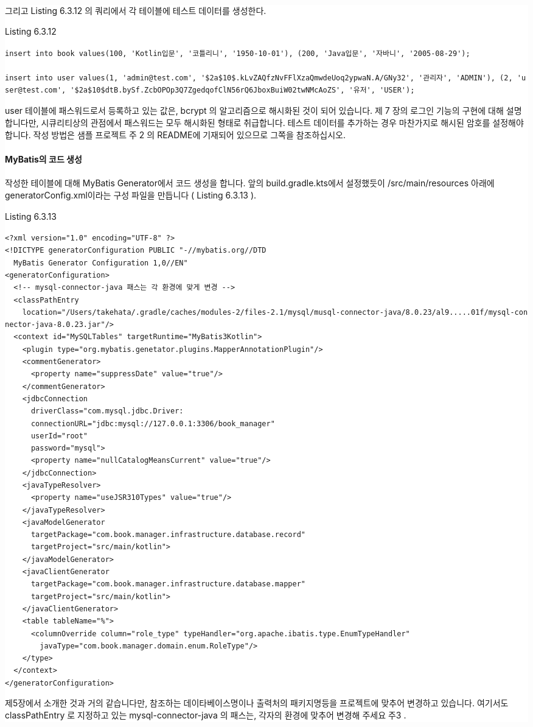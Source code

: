 그리고 Listing 6.3.12 의 쿼리에서 각 테이블에 테스트 데이터를 생성한다.

Listing 6.3.12
```
insert into book values(100, 'Kotlin입문', '코틀리니', '1950-10-01'), (200, 'Java입문', '자바니', '2005-08-29');

insert into user values(1, 'admin@test.com', '$2a$10$.kLvZAQfzNvFFlXzaQmwdeUoq2ypwaN.A/GNy32', '관리자', 'ADMIN'), (2, 'user@test.com', '$2a$10$dtB.bySf.ZcbOPOp3Q7ZgedqofClN56rQ6JboxBuiW02twNMcAoZS', '유저', 'USER');
```

user 테이블에 패스워드로서 등록하고 있는 값은, bcrypt 의 알고리즘으로 해시화된 것이 되어 있습니다. 제 7 장의 로그인 기능의 구현에 대해 설명합니다만, 시큐리티상의 관점에서 패스워드는 모두 해시화된 형태로 취급합니다. 테스트 데이터를 추가하는 경우 마찬가지로 해시된 암호를 설정해야 합니다. 작성 방법은 샘플 프로젝트 주 2 의 README에 기재되어 있으므로 그쪽을 참조하십시오.

#### MyBatis의 코드 생성

작성한 테이블에 대해 MyBatis Generator에서 코드 생성을 합니다. 앞의 build.gradle.kts에서 설정했듯이 /src/main/resources 아래에 generatorConfig.xml이라는 구성 파일을 만듭니다 ( Listing 6.3.13 ).

Listing 6.3.13
```
<?xml version="1.0" encoding="UTF-8" ?>
<!DICTYPE generatorConfiguration PUBLIC "-//mybatis.org//DTD
  MyBatis Generator Configuration 1,0//EN"
<generatorConfiguration>
  <!-- mysql-connector-java 패스는 각 환경에 맞게 변경 -->
  <classPathEntry
    location="/Users/takehata/.gradle/caches/modules-2/files-2.1/mysql/musql-connector-java/8.0.23/al9.....01f/mysql-connector-java-8.0.23.jar"/>
  <context id="MySQLTables" targetRuntime="MyBatis3Kotlin">
    <plugin type="org.mybatis.genetator.plugins.MapperAnnotationPlugin"/>
    <commentGenerator>
      <property name="suppressDate" value="true"/>
    </commentGenerator>
    <jdbcConnection
      driverClass="com.mysql.jdbc.Driver:
      connectionURL="jdbc:mysql://127.0.0.1:3306/book_manager"
      userId="root"
      password="mysql">
      <property name="nullCatalogMeansCurrent" value="true"/>
    </jdbcConnection>
    <javaTypeResolver>
      <property name="useJSR310Types" value="true"/>
    </javaTypeResolver>
    <javaModelGenerator
      targetPackage="com.book.manager.infrastructure.database.record"
      targetProject="src/main/kotlin">
    </javaModelGenerator>
    <javaClientGenerator
      targetPackage="com.book.manager.infrastructure.database.mapper"
      targetProject="src/main/kotlin">
    </javaClientGenerator>
    <table tableName="%">
      <columnOverride column="role_type" typeHandler="org.apache.ibatis.type.EnumTypeHandler"
        javaType="com.book.manager.domain.enum.RoleType"/>
    </type>
  </context>
</generatorConfiguration>
```
제5장에서 소개한 것과 거의 같습니다만, 참조하는 데이타베이스명이나 출력처의 패키지명등을 프로젝트에 맞추어 변경하고 있습니다. 여기서도 classPathEntry 로 지정하고 있는 mysql-connector-java 의 패스는, 각자의 환경에 맞추어 변경해 주세요 주3 .
